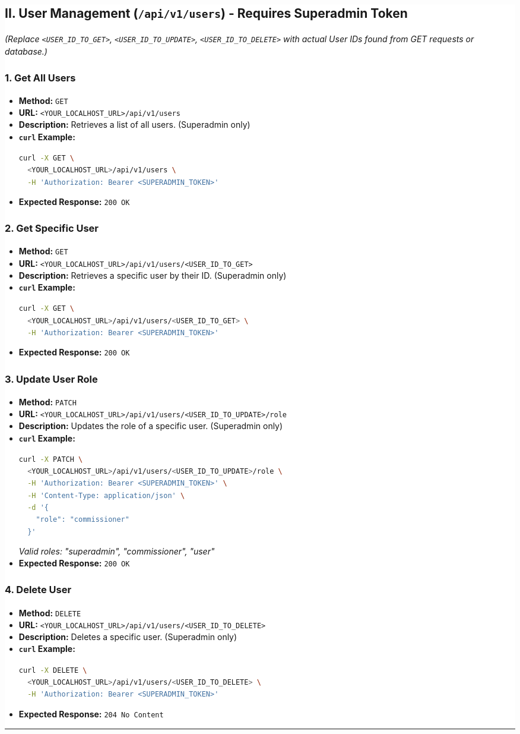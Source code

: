
## II. User Management (`/api/v1/users`) - Requires Superadmin Token

*(Replace `<USER_ID_TO_GET>`, `<USER_ID_TO_UPDATE>`, `<USER_ID_TO_DELETE>` with actual User IDs found from GET requests or database.)*

### 1. Get All Users
*   **Method:** `GET`
*   **URL:** `<YOUR_LOCALHOST_URL>/api/v1/users`
*   **Description:** Retrieves a list of all users. (Superadmin only)
*   **`curl` Example:**
    ```bash
    curl -X GET \
      <YOUR_LOCALHOST_URL>/api/v1/users \
      -H 'Authorization: Bearer <SUPERADMIN_TOKEN>'
    ```
*   **Expected Response:** `200 OK`

### 2. Get Specific User
*   **Method:** `GET`
*   **URL:** `<YOUR_LOCALHOST_URL>/api/v1/users/<USER_ID_TO_GET>`
*   **Description:** Retrieves a specific user by their ID. (Superadmin only)
*   **`curl` Example:**
    ```bash
    curl -X GET \
      <YOUR_LOCALHOST_URL>/api/v1/users/<USER_ID_TO_GET> \
      -H 'Authorization: Bearer <SUPERADMIN_TOKEN>'
    ```
*   **Expected Response:** `200 OK`

### 3. Update User Role
*   **Method:** `PATCH`
*   **URL:** `<YOUR_LOCALHOST_URL>/api/v1/users/<USER_ID_TO_UPDATE>/role`
*   **Description:** Updates the role of a specific user. (Superadmin only)
*   **`curl` Example:**
    ```bash
    curl -X PATCH \
      <YOUR_LOCALHOST_URL>/api/v1/users/<USER_ID_TO_UPDATE>/role \
      -H 'Authorization: Bearer <SUPERADMIN_TOKEN>' \
      -H 'Content-Type: application/json' \
      -d '{
        "role": "commissioner"
      }'
    ```
    *Valid roles: "superadmin", "commissioner", "user"*
*   **Expected Response:** `200 OK`

### 4. Delete User
*   **Method:** `DELETE`
*   **URL:** `<YOUR_LOCALHOST_URL>/api/v1/users/<USER_ID_TO_DELETE>`
*   **Description:** Deletes a specific user. (Superadmin only)
*   **`curl` Example:**
    ```bash
    curl -X DELETE \
      <YOUR_LOCALHOST_URL>/api/v1/users/<USER_ID_TO_DELETE> \
      -H 'Authorization: Bearer <SUPERADMIN_TOKEN>'
    ```
*   **Expected Response:** `204 No Content`

---